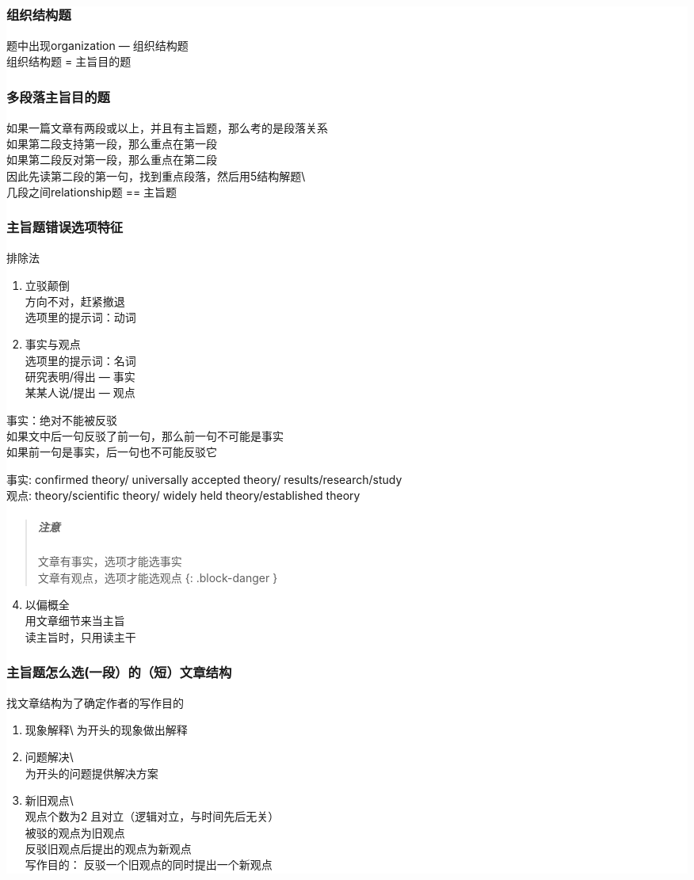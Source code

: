 ### 组织结构题

题中出现organization — 组织结构题\
组织结构题 = 主旨目的题

### 多段落主旨目的题

如果一篇文章有两段或以上，并且有主旨题，那么考的是段落关系\
如果第二段支持第一段，那么重点在第一段\
如果第二段反对第一段，那么重点在第二段\
因此先读第二段的第一句，找到重点段落，然后用5结构解题\	
几段之间relationship题 == 主旨题

### 主旨题错误选项特征

排除法

1. 立驳颠倒\
方向不对，赶紧撤退\
选项里的提示词：动词

3. 事实与观点\
选项里的提示词：名词\
研究表明/得出 — 事实\
某某人说/提出 — 观点

事实：绝对不能被反驳\
如果文中后一句反驳了前一句，那么前一句不可能是事实\
如果前一句是事实，后一句也不可能反驳它

事实: confirmed theory/ universally accepted theory/ results/research/study\
观点: theory/scientific theory/ widely held theory/established theory 

> ##### 注意
>
> 文章有事实，选项才能选事实\
> 文章有观点，选项才能选观点
{: .block-danger }

4. 以偏概全\
用文章细节来当主旨\
读主旨时，只用读主干

### 主旨题怎么选(一段）的（短）文章结构

找文章结构为了确定作者的写作目的

1. 现象解释\ 
为开头的现象做出解释

2. 问题解决\  
为开头的问题提供解决方案

3. 新旧观点\  
观点个数为2 且对立（逻辑对立，与时间先后无关）\
被驳的观点为旧观点\
反驳旧观点后提出的观点为新观点\
写作目的： 反驳一个旧观点的同时提出一个新观点
